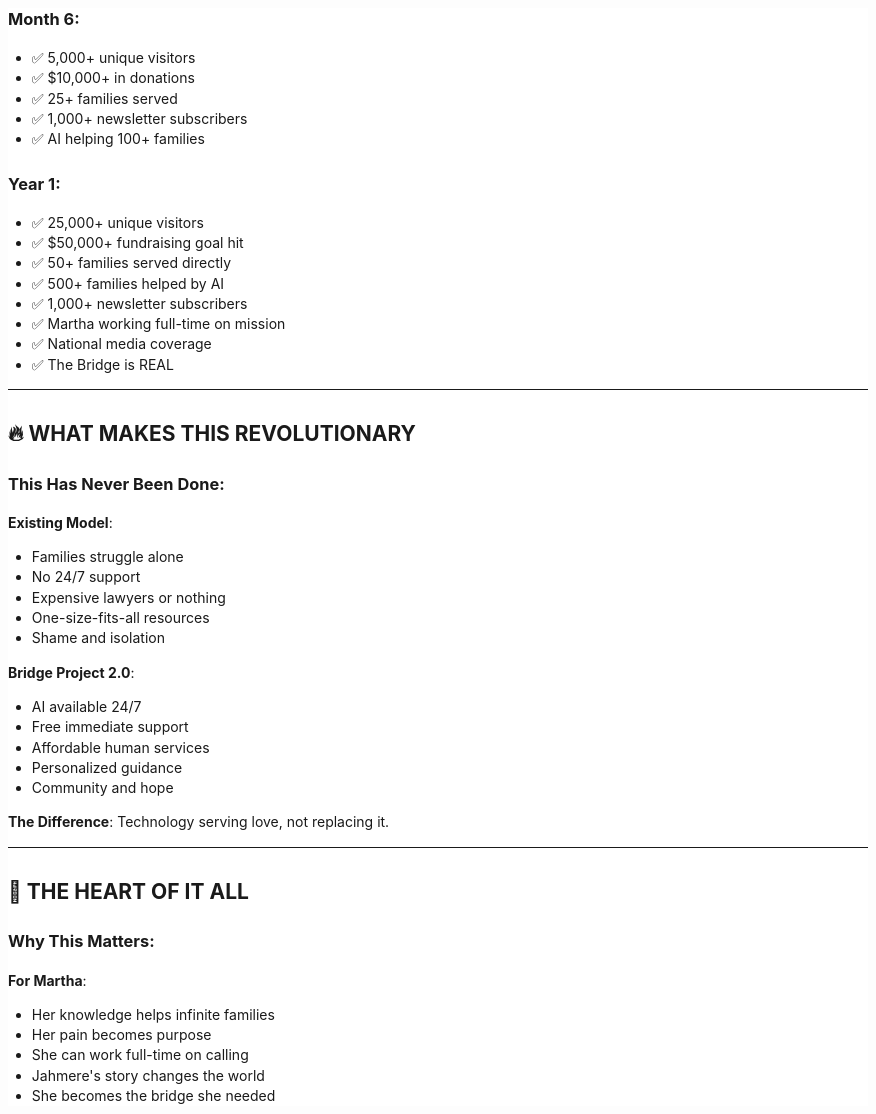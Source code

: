 ### Month 6:
- ✅ 5,000+ unique visitors
- ✅ $10,000+ in donations
- ✅ 25+ families served
- ✅ 1,000+ newsletter subscribers
- ✅ AI helping 100+ families

### Year 1:
- ✅ 25,000+ unique visitors
- ✅ $50,000+ fundraising goal hit
- ✅ 50+ families served directly
- ✅ 500+ families helped by AI
- ✅ 1,000+ newsletter subscribers
- ✅ Martha working full-time on mission
- ✅ National media coverage
- ✅ The Bridge is REAL

---

## 🔥 WHAT MAKES THIS REVOLUTIONARY

### This Has Never Been Done:

**Existing Model**: 
- Families struggle alone
- No 24/7 support
- Expensive lawyers or nothing
- One-size-fits-all resources
- Shame and isolation

**Bridge Project 2.0**:
- AI available 24/7
- Free immediate support
- Affordable human services
- Personalized guidance
- Community and hope

**The Difference**: Technology serving love, not replacing it.

---

## 💙 THE HEART OF IT ALL

### Why This Matters:

**For Martha**:
- Her knowledge helps infinite families
- Her pain becomes purpose
- She can work full-time on calling
- Jahmere's story changes the world
- She becomes the bridge she needed
